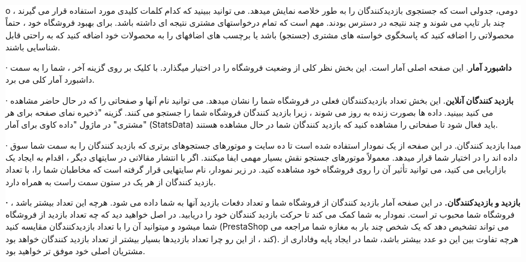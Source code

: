 o      دومی، جدولی است که جستجوی بازدیدکنندگان را به طور خلاصه نمایش میدهد. می توانید ببینید که کدام کلمات کلیدی مورد استفاده قرار می گیرند ، چند بار تایپ می شوند و چند نتیجه در دسترس بودند. مهم است که تمام درخواستهای مشتری نتیجه ای داشته باشد. برای بهبود فروشگاه خود ، حتماً محصولاتی را اضافه کنید که پاسخگوی خواسته های مشتری \(جستجو\) باشد یا برچسب های  اضافه­ای را به محصولات خود اضافه کنید که به راحتی قابل شناسایی باشند.

·       **داشبورد آمار**. این صفحه اصلی آمار است. این بخش نظر کلی از وضعیت فروشگاه را در اختیار میگذارد. با کلیک بر روی گزینه آخر ، شما را به سمت داشبورد آمار کلی می برد.

·       **بازدید کنندگان آنلاین**. این بخش تعداد بازدیدکنندگان فعلی در فروشگاه شما را نشان میدهد. می توانید نام آنها و صفحاتی را که در حال حاضر مشاهده می کنید ببینید. داده ها بصورت زنده به روز می شوند ، زیرا بازدید کنندگان فروشگاه شما را جستجو می کنند. گزینه "ذخیره نمای صفحه برای هر مشتری" در ماژول "داده کاوی برای آمار" \(StatsData\) باید فعال شود تا صفحاتی را مشاهده کنید که بازدید کنندگان شما در حال مشاهده هستند.

·       مبدا بازدید کنندگان. در این صفحه از یک نمودار استفاده شده است تا ده سایت و موتورهای جستجوهای برتری که بازدید کنندگان را به سمت شما سوق داده اند را در اختیار شما قرار می­دهد. معمولاً موتورهای جستجو نقش بسیار مهمی ایفا می­کنند. اگر با انتشار مقالاتی در سایت­های دیگر ، اقدام به ایجاد یک بازاریابی می کنید، می توانید تأثیر آن را روی فروشگاه خود مشاهده کنید. در زیر نمودار، نام سایت­هایی قرار گرفته است که مخاطبان شما را، با تعداد بازدید کنندگان از هر یک در ستون سمت راست به همراه دارد.

**·**       **بازدید و بازدیدکنندگان.** در این صفحه آمار بازدید کنندگان از فروشگاه شما و تعداد دفعات بازدید آنها به شما داده می شود. هرچه این تعداد بیشتر باشد ، فروشگاه شما محبوب تر است. نمودار به شما کمک می کند تا حرکت بازدید کنندگان خود را دریابید. در اصل خواهید دید که چه تعداد بازدید از فروشگاه شما میشود و میتوانید آن را با تعداد بازدیدکنندگان مقایسه کنید \(PrestaShop می تواند تشخیص دهد که یک شخص چند بار به مغازه شما مراجعه می کند ، از این رو چرا تعداد بازدیدها بسیار بیشتر از تعداد بازدید کنندگان خواهد بود\). هرچه تفاوت بین این دو عدد بیشتر باشد،  شما در ایجاد پایه وفاداری از مشتریان اصلی خود موفق تر خواهید بود.

